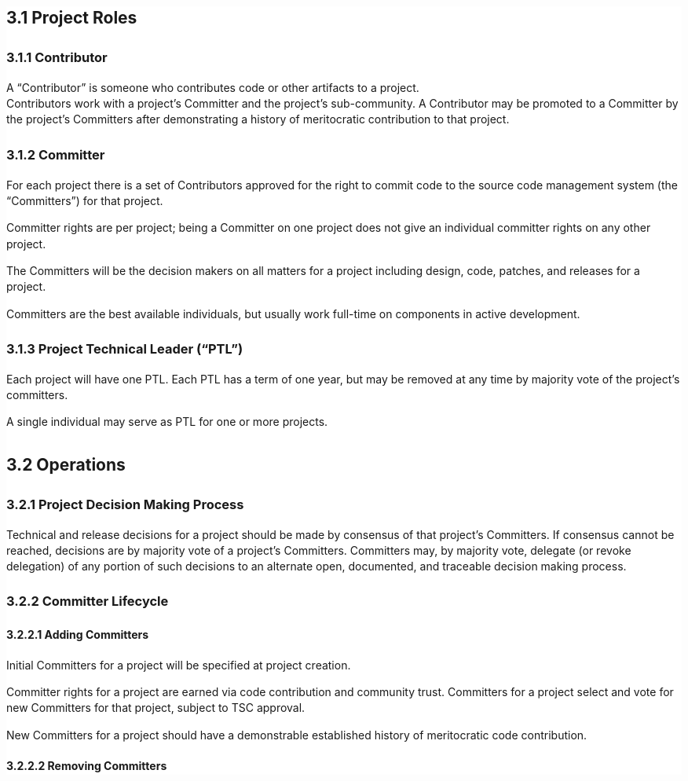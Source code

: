 ## 3.1 Project Roles

### 3.1.1 Contributor

A “Contributor” is someone who contributes code or other artifacts to a project.  
Contributors work with a project’s Committer and the project’s sub-community.  A
Contributor may be promoted to a Committer by the project’s Committers after
demonstrating a history of meritocratic contribution to that project.

### 3.1.2 Committer

For each project there is a set of Contributors approved for the right to commit code
to the source code management system (the “Committers”) for that project.

Committer rights are per project; being a Committer on one project does not give an
individual committer rights on any other project.

The Committers will be the decision makers on all matters for a project including
design, code, patches, and releases for a project.

Committers are the best available individuals, but usually work full-time on
components in active development.

### 3.1.3 Project Technical Leader (“PTL”)

Each project will have one PTL.  Each PTL has a term of one year, but may be
removed at any time by majority vote of the project’s committers.

A single individual may serve as PTL for one or more projects.

## 3.2 Operations

### 3.2.1 Project Decision Making Process

Technical and release decisions for a project should be made by consensus of that
project’s Committers. If consensus cannot be reached, decisions are by majority vote
of a project’s Committers. Committers may, by majority vote, delegate (or revoke
delegation) of any portion of such decisions to an alternate open, documented, and
traceable decision making process.

### 3.2.2 Committer Lifecycle

#### 3.2.2.1 Adding Committers

Initial Committers for a project will be specified at project creation.

Committer rights for a project are earned via code contribution and community
trust.  Committers for a project select and vote for new Committers for that project,
subject to TSC approval.

New Committers for a project should have a demonstrable established history of
meritocratic code contribution.

#### 3.2.2.2 Removing Committers
